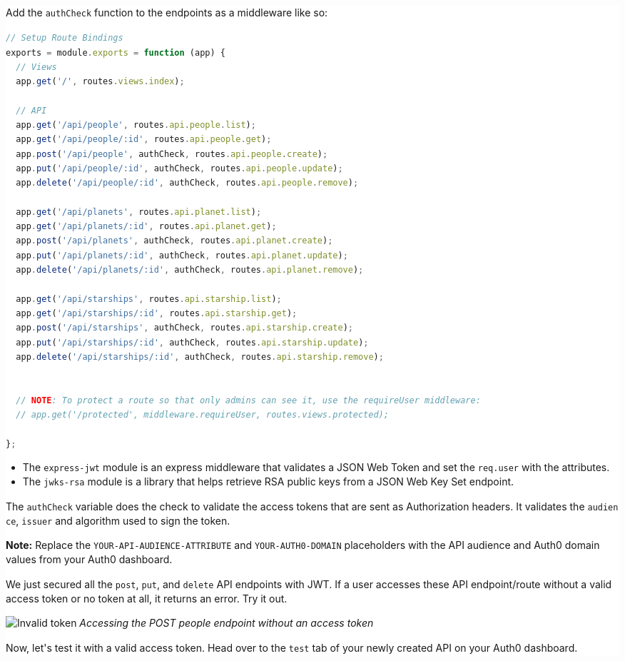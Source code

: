 Add the `authCheck` function to the endpoints as a middleware like so:

```js
// Setup Route Bindings
exports = module.exports = function (app) {
  // Views
  app.get('/', routes.views.index);

  // API
  app.get('/api/people', routes.api.people.list);
  app.get('/api/people/:id', routes.api.people.get);
  app.post('/api/people', authCheck, routes.api.people.create);
  app.put('/api/people/:id', authCheck, routes.api.people.update);
  app.delete('/api/people/:id', authCheck, routes.api.people.remove);

  app.get('/api/planets', routes.api.planet.list);
  app.get('/api/planets/:id', routes.api.planet.get);
  app.post('/api/planets', authCheck, routes.api.planet.create);
  app.put('/api/planets/:id', authCheck, routes.api.planet.update);
  app.delete('/api/planets/:id', authCheck, routes.api.planet.remove);

  app.get('/api/starships', routes.api.starship.list);
  app.get('/api/starships/:id', routes.api.starship.get);
  app.post('/api/starships', authCheck, routes.api.starship.create);
  app.put('/api/starships/:id', authCheck, routes.api.starship.update);
  app.delete('/api/starships/:id', authCheck, routes.api.starship.remove);


  // NOTE: To protect a route so that only admins can see it, use the requireUser middleware:
  // app.get('/protected', middleware.requireUser, routes.views.protected);

};
```

* The `express-jwt` module is an express middleware that validates a JSON Web Token and set the `req.user` with the attributes.
* The `jwks-rsa` module is a library that helps retrieve RSA public keys from a JSON Web Key Set endpoint.

The `authCheck` variable does the check to validate the access tokens that are sent as Authorization headers. It validates the `audience`, `issuer` and algorithm used to sign the token.

**Note:** Replace the `YOUR-API-AUDIENCE-ATTRIBUTE` and `YOUR-AUTH0-DOMAIN` placeholders with the API audience and Auth0 domain values from your Auth0 dashboard.

We just secured all the `post`, `put`, and `delete` API endpoints with JWT. If a user accesses these API endpoint/route without a valid access token or no token at all, it returns an error. Try it out.

![Invalid token](https://cdn.auth0.com/blog/keystonejs/authorizationerror.png)
_Accessing the POST people endpoint without an access token_

Now, let's test it with a valid access token. Head over to the `test` tab of your newly created API on your Auth0 dashboard.

